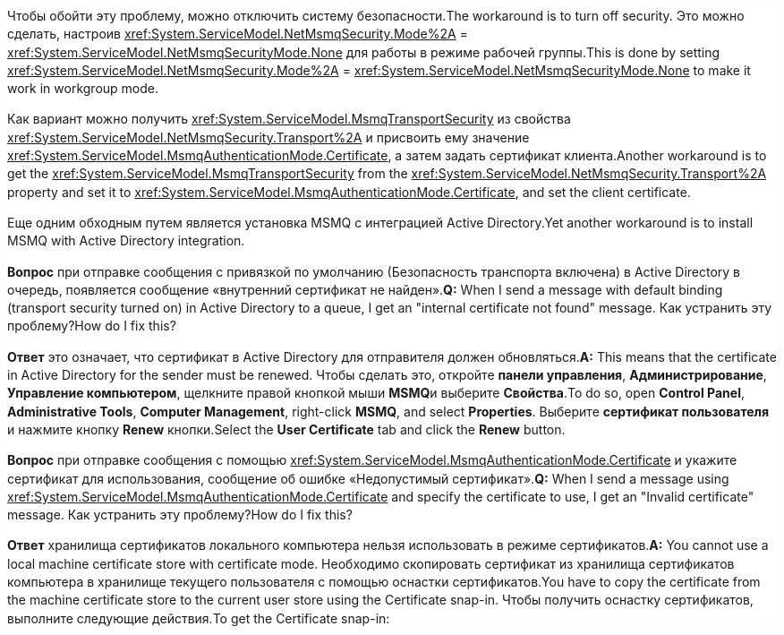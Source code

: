  <span data-ttu-id="2a859-215">Чтобы обойти эту проблему, можно отключить систему безопасности.</span><span class="sxs-lookup"><span data-stu-id="2a859-215">The workaround is to turn off security.</span></span> <span data-ttu-id="2a859-216">Это можно сделать, настроив <xref:System.ServiceModel.NetMsmqSecurity.Mode%2A>  =  <xref:System.ServiceModel.NetMsmqSecurityMode.None> для работы в режиме рабочей группы.</span><span class="sxs-lookup"><span data-stu-id="2a859-216">This is done by setting <xref:System.ServiceModel.NetMsmqSecurity.Mode%2A> = <xref:System.ServiceModel.NetMsmqSecurityMode.None> to make it work in workgroup mode.</span></span>  
  
 <span data-ttu-id="2a859-217">Как вариант можно получить <xref:System.ServiceModel.MsmqTransportSecurity> из свойства <xref:System.ServiceModel.NetMsmqSecurity.Transport%2A> и присвоить ему значение <xref:System.ServiceModel.MsmqAuthenticationMode.Certificate>, а затем задать сертификат клиента.</span><span class="sxs-lookup"><span data-stu-id="2a859-217">Another workaround is to get the <xref:System.ServiceModel.MsmqTransportSecurity> from the <xref:System.ServiceModel.NetMsmqSecurity.Transport%2A> property and set it to <xref:System.ServiceModel.MsmqAuthenticationMode.Certificate>, and set the client certificate.</span></span>  
  
 <span data-ttu-id="2a859-218">Еще одним обходным путем является установка MSMQ с интеграцией Active Directory.</span><span class="sxs-lookup"><span data-stu-id="2a859-218">Yet another workaround is to install MSMQ with Active Directory integration.</span></span>  
  
 <span data-ttu-id="2a859-219">**Вопрос** при отправке сообщения с привязкой по умолчанию (Безопасность транспорта включена) в Active Directory в очередь, появляется сообщение «внутренний сертификат не найден».</span><span class="sxs-lookup"><span data-stu-id="2a859-219">**Q:** When I send a message with default binding (transport security turned on) in Active Directory to a queue, I get an "internal certificate not found" message.</span></span> <span data-ttu-id="2a859-220">Как устранить эту проблему?</span><span class="sxs-lookup"><span data-stu-id="2a859-220">How do I fix this?</span></span>  
  
 <span data-ttu-id="2a859-221">**Ответ** это означает, что сертификат в Active Directory для отправителя должен обновляться.</span><span class="sxs-lookup"><span data-stu-id="2a859-221">**A:** This means that the certificate in Active Directory for the sender must be renewed.</span></span> <span data-ttu-id="2a859-222">Чтобы сделать это, откройте **панели управления**, **Администрирование**, **Управление компьютером**, щелкните правой кнопкой мыши **MSMQ**и выберите **Свойства**.</span><span class="sxs-lookup"><span data-stu-id="2a859-222">To do so, open **Control Panel**, **Administrative Tools**, **Computer Management**, right-click **MSMQ**, and select **Properties**.</span></span> <span data-ttu-id="2a859-223">Выберите **сертификат пользователя** и нажмите кнопку **Renew** кнопки.</span><span class="sxs-lookup"><span data-stu-id="2a859-223">Select the **User Certificate** tab and click the **Renew** button.</span></span>  
  
 <span data-ttu-id="2a859-224">**Вопрос** при отправке сообщения с помощью <xref:System.ServiceModel.MsmqAuthenticationMode.Certificate> и укажите сертификат для использования, сообщение об ошибке «Недопустимый сертификат».</span><span class="sxs-lookup"><span data-stu-id="2a859-224">**Q:** When I send a message using <xref:System.ServiceModel.MsmqAuthenticationMode.Certificate> and specify the certificate to use, I get an "Invalid certificate" message.</span></span> <span data-ttu-id="2a859-225">Как устранить эту проблему?</span><span class="sxs-lookup"><span data-stu-id="2a859-225">How do I fix this?</span></span>  
  
 <span data-ttu-id="2a859-226">**Ответ** хранилища сертификатов локального компьютера нельзя использовать в режиме сертификатов.</span><span class="sxs-lookup"><span data-stu-id="2a859-226">**A:** You cannot use a local machine certificate store with certificate mode.</span></span> <span data-ttu-id="2a859-227">Необходимо скопировать сертификат из хранилища сертификатов компьютера в хранилище текущего пользователя с помощью оснастки сертификатов.</span><span class="sxs-lookup"><span data-stu-id="2a859-227">You have to copy the certificate from the machine certificate store to the current user store using the Certificate snap-in.</span></span> <span data-ttu-id="2a859-228">Чтобы получить оснастку сертификатов, выполните следующие действия.</span><span class="sxs-lookup"><span data-stu-id="2a859-228">To get the Certificate snap-in:</span></span>  
  
